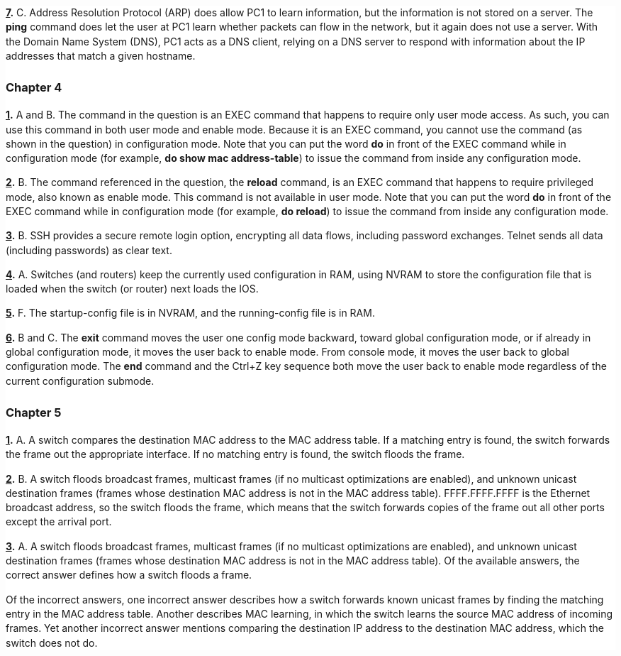 **[7](vol1_ch03.md#quess3_7).** C. Address Resolution Protocol (ARP) does allow PC1 to learn information, but the information is not stored on a server. The **ping** command does let the user at PC1 learn whether packets can flow in the network, but it again does not use a server. With the Domain Name System (DNS), PC1 acts as a DNS client, relying on a DNS server to respond with information about the IP addresses that match a given hostname.

### Chapter 4

**[1](vol1_ch04.md#quess4_1).** A and B. The command in the question is an EXEC command that happens to require only user mode access. As such, you can use this command in both user mode and enable mode. Because it is an EXEC command, you cannot use the command (as shown in the question) in configuration mode. Note that you can put the word **do** in front of the EXEC command while in configuration mode (for example, **do show mac address-table**) to issue the command from inside any configuration mode.

**[2](vol1_ch04.md#quess4_2).** B. The command referenced in the question, the **reload** command, is an EXEC command that happens to require privileged mode, also known as enable mode. This command is not available in user mode. Note that you can put the word **do** in front of the EXEC command while in configuration mode (for example, **do reload**) to issue the command from inside any configuration mode.

**[3](vol1_ch04.md#quess4_3).** B. SSH provides a secure remote login option, encrypting all data flows, including password exchanges. Telnet sends all data (including passwords) as clear text.

**[4](vol1_ch04.md#quess4_4).** A. Switches (and routers) keep the currently used configuration in RAM, using NVRAM to store the configuration file that is loaded when the switch (or router) next loads the IOS.

**[5](vol1_ch04.md#quess4_5).** F. The startup-config file is in NVRAM, and the running-config file is in RAM.

**[6](vol1_ch04.md#quess4_6).** B and C. The **exit** command moves the user one config mode backward, toward global configuration mode, or if already in global configuration mode, it moves the user back to enable mode. From console mode, it moves the user back to global configuration mode. The **end** command and the Ctrl+Z key sequence both move the user back to enable mode regardless of the current configuration submode.

### Chapter 5

**[1](vol1_ch05.md#quess5_1).** A. A switch compares the destination MAC address to the MAC address table. If a matching entry is found, the switch forwards the frame out the appropriate interface. If no matching entry is found, the switch floods the frame.

**[2](vol1_ch05.md#quess5_2).** B. A switch floods broadcast frames, multicast frames (if no multicast optimizations are enabled), and unknown unicast destination frames (frames whose destination MAC address is not in the MAC address table). FFFF.FFFF.FFFF is the Ethernet broadcast address, so the switch floods the frame, which means that the switch forwards copies of the frame out all other ports except the arrival port.

**[3](vol1_ch05.md#quess5_3).** A. A switch floods broadcast frames, multicast frames (if no multicast optimizations are enabled), and unknown unicast destination frames (frames whose destination MAC address is not in the MAC address table). Of the available answers, the correct answer defines how a switch floods a frame.

Of the incorrect answers, one incorrect answer describes how a switch forwards known unicast frames by finding the matching entry in the MAC address table. Another describes MAC learning, in which the switch learns the source MAC address of incoming frames. Yet another incorrect answer mentions comparing the destination IP address to the destination MAC address, which the switch does not do.
